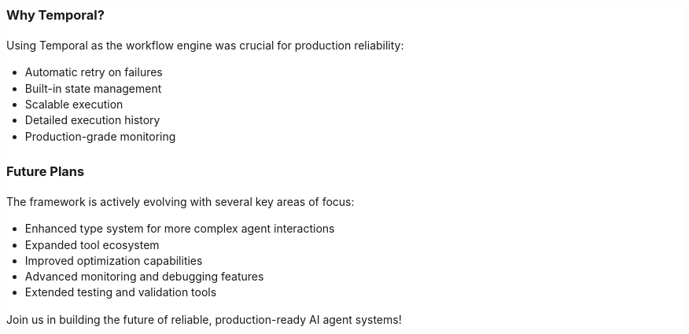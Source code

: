 ### Why Temporal?

Using Temporal as the workflow engine was crucial for production reliability:

- Automatic retry on failures
- Built-in state management
- Scalable execution
- Detailed execution history
- Production-grade monitoring

### Future Plans

The framework is actively evolving with several key areas of focus:

- Enhanced type system for more complex agent interactions
- Expanded tool ecosystem
- Improved optimization capabilities
- Advanced monitoring and debugging features
- Extended testing and validation tools

Join us in building the future of reliable, production-ready AI agent systems!
